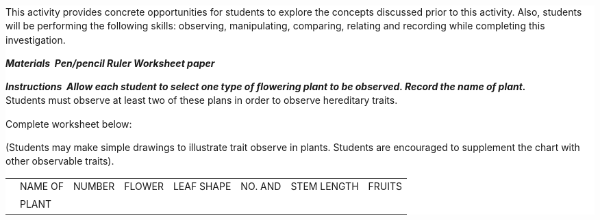 This activity provides concrete opportunities for students to explore the concepts discussed prior to this activity. Also, students will be performing the following skills: observing, manipulating, comparing, relating and recording while completing this investigation.

<p>
  <b>
   <i>
    Materials  Pen/pencil Ruler Worksheet paper
   </i>
  </b>
  <br/>
 </p>
 <p>
  <b>
   <i>
    Instructions  Allow each student to select one type of flowering plant to be observed. Record the name of plant.
   </i>
  </b>
  <br/>
  Students must observe at least two of these plans in order to observe hereditary traits.
 </p>
 <p>
  Complete worksheet below:
 </p>
 <p>
  (Students may make simple drawings to illustrate trait observe in plants. Students are encouraged to supplement the chart with other observable traits).
 </p>
<table border="0">
  <tr>
   <td>
   </td>
   <td>
    NAME OF
   </td>
   <td>
    NUMBER
   </td>
   <td>
    FLOWER
   </td>
   <td>
    LEAF SHAPE
   </td>
   <td>
    NO. AND
   </td>
   <td>
    STEM LENGTH
   </td>
   <td>
    FRUITS
   </td>
  </tr>
  <tr>
   <td>
   </td>
   <td>
    PLANT
   </td>
   <td>
   </td>
   <td>